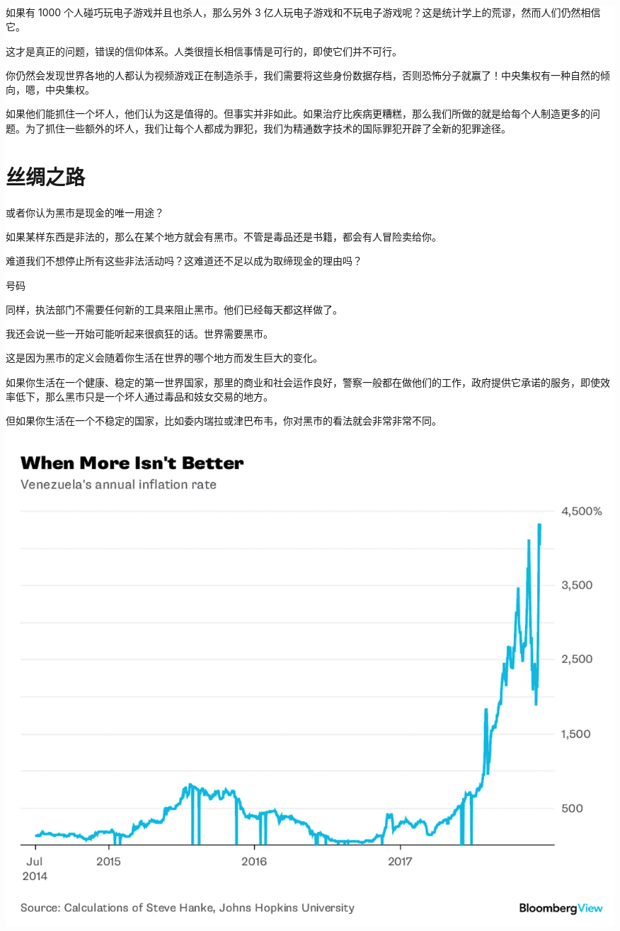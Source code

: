 如果有 1000 个人碰巧玩电子游戏并且也杀人，那么另外 3 亿人玩电子游戏和不玩电子游戏呢？这是统计学上的荒谬，然而人们仍然相信它。

这才是真正的问题，错误的信仰体系。人类很擅长相信事情是可行的，即使它们并不可行。

你仍然会发现世界各地的人都认为视频游戏正在制造杀手，我们需要将这些身份数据存档，否则恐怖分子就赢了！中央集权有一种自然的倾向，嗯，中央集权。

如果他们能抓住一个坏人，他们认为这是值得的。但事实并非如此。如果治疗比疾病更糟糕，那么我们所做的就是给每个人制造更多的问题。为了抓住一些额外的坏人，我们让每个人都成为罪犯，我们为精通数字技术的国际罪犯开辟了全新的犯罪途径。

# 丝绸之路

或者你认为黑市是现金的唯一用途？

如果某样东西是非法的，那么在某个地方就会有黑市。不管是毒品还是书籍，都会有人冒险卖给你。

难道我们不想停止所有这些非法活动吗？这难道还不足以成为取缔现金的理由吗？

号码

同样，执法部门不需要任何新的工具来阻止黑市。他们已经每天都这样做了。

我还会说一些一开始可能听起来很疯狂的话。世界需要黑市。

这是因为黑市的定义会随着你生活在世界的哪个地方而发生巨大的变化。

如果你生活在一个健康、稳定的第一世界国家，那里的商业和社会运作良好，警察一般都在做他们的工作，政府提供它承诺的服务，即使效率低下，那么黑市只是一个坏人通过毒品和妓女交易的地方。

但如果你生活在一个不稳定的国家，比如委内瑞拉或津巴布韦，你对黑市的看法就会非常非常不同。

![](img/380dd8f79e4656287e7e3edb08636f1b.png)
